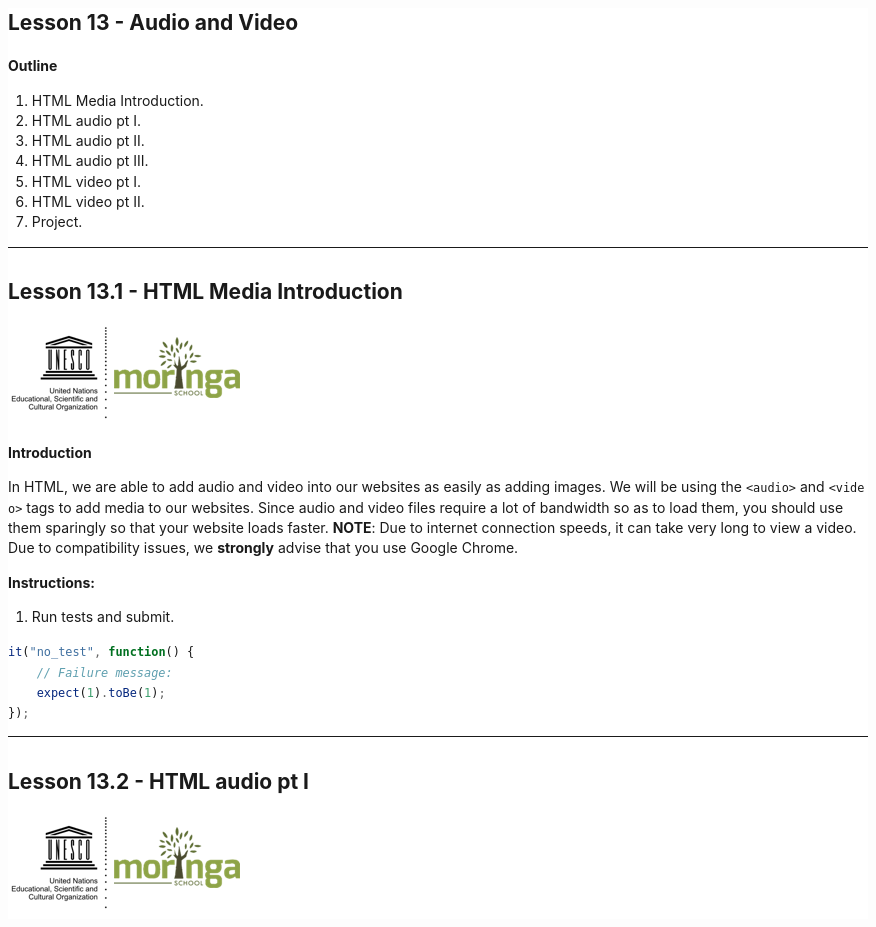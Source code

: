 ## Lesson 13 - Audio and Video

**Outline**
1. HTML Media Introduction.
2. HTML audio pt I.
3. HTML audio pt II.
4. HTML audio pt III.
5. HTML video pt I.
6. HTML video pt II.
7. Project.

******************************************

## Lesson 13.1 - HTML Media Introduction

![Moringa School and Unesco](../images/moringa_unesco.png)

**Introduction**

In HTML, we are able to add audio and video into our websites as easily as adding images. We will be using the `<audio>` and `<video>` tags to add media to our websites.
Since audio and video files require a lot of bandwidth so as to load them, you should use them sparingly so that your website loads faster.
**NOTE**: Due to internet connection speeds, it can take very long to view a video. Due to compatibility issues, we **strongly** advise that you use Google Chrome.

**Instructions:**

1. Run tests and submit.

```js
it("no_test", function() {
    // Failure message:
    expect(1).toBe(1);
});
```
**********************************************************************

## Lesson 13.2 - HTML audio pt I

![Moringa School and Unesco](../images/moringa_unesco.png)
